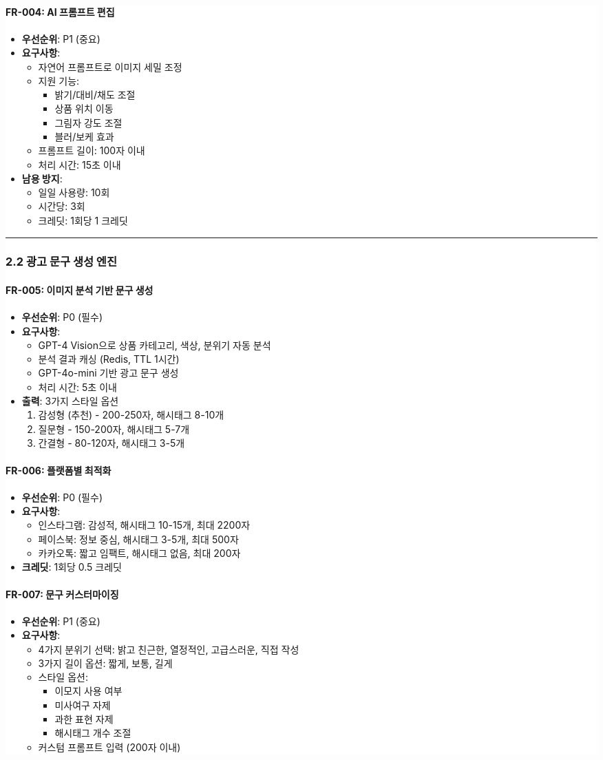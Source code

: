 #### FR-004: AI 프롬프트 편집
- **우선순위**: P1 (중요)
- **요구사항**:
  - 자연어 프롬프트로 이미지 세밀 조정
  - 지원 기능:
    - 밝기/대비/채도 조절
    - 상품 위치 이동
    - 그림자 강도 조절
    - 블러/보케 효과
  - 프롬프트 길이: 100자 이내
  - 처리 시간: 15초 이내
- **남용 방지**:
  - 일일 사용량: 10회
  - 시간당: 3회
  - 크레딧: 1회당 1 크레딧

---

### 2.2 광고 문구 생성 엔진

#### FR-005: 이미지 분석 기반 문구 생성
- **우선순위**: P0 (필수)
- **요구사항**:
  - GPT-4 Vision으로 상품 카테고리, 색상, 분위기 자동 분석
  - 분석 결과 캐싱 (Redis, TTL 1시간)
  - GPT-4o-mini 기반 광고 문구 생성
  - 처리 시간: 5초 이내
- **출력**: 3가지 스타일 옵션
  1. 감성형 (추천) - 200-250자, 해시태그 8-10개
  2. 질문형 - 150-200자, 해시태그 5-7개
  3. 간결형 - 80-120자, 해시태그 3-5개

#### FR-006: 플랫폼별 최적화
- **우선순위**: P0 (필수)
- **요구사항**:
  - 인스타그램: 감성적, 해시태그 10-15개, 최대 2200자
  - 페이스북: 정보 중심, 해시태그 3-5개, 최대 500자
  - 카카오톡: 짧고 임팩트, 해시태그 없음, 최대 200자
- **크레딧**: 1회당 0.5 크레딧

#### FR-007: 문구 커스터마이징
- **우선순위**: P1 (중요)
- **요구사항**:
  - 4가지 분위기 선택: 밝고 친근한, 열정적인, 고급스러운, 직접 작성
  - 3가지 길이 옵션: 짧게, 보통, 길게
  - 스타일 옵션:
    - 이모지 사용 여부
    - 미사여구 자제
    - 과한 표현 자제
    - 해시태그 개수 조절
  - 커스텀 프롬프트 입력 (200자 이내)
